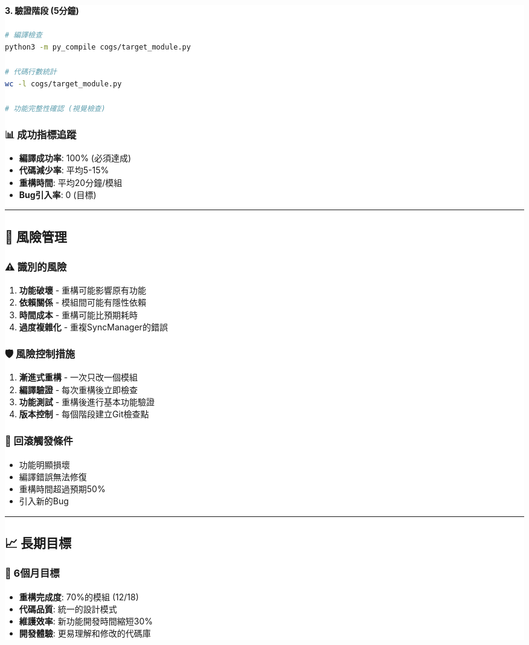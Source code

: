#### 3. 驗證階段 (5分鐘)
```bash
# 編譯檢查
python3 -m py_compile cogs/target_module.py

# 代碼行數統計
wc -l cogs/target_module.py

# 功能完整性確認 (視覺檢查)
```

### 📊 成功指標追蹤
- **編譯成功率**: 100% (必須達成)
- **代碼減少率**: 平均5-15%
- **重構時間**: 平均20分鐘/模組
- **Bug引入率**: 0 (目標)

---

## 🔄 風險管理

### ⚠️ 識別的風險
1. **功能破壞** - 重構可能影響原有功能
2. **依賴關係** - 模組間可能有隱性依賴
3. **時間成本** - 重構可能比預期耗時
4. **過度複雜化** - 重複SyncManager的錯誤

### 🛡️ 風險控制措施
1. **漸進式重構** - 一次只改一個模組
2. **編譯驗證** - 每次重構後立即檢查
3. **功能測試** - 重構後進行基本功能驗證
4. **版本控制** - 每個階段建立Git檢查點

### 🚨 回滾觸發條件
- 功能明顯損壞
- 編譯錯誤無法修復
- 重構時間超過預期50%
- 引入新的Bug

---

## 📈 長期目標

### 🎯 6個月目標
- **重構完成度**: 70%的模組 (12/18)
- **代碼品質**: 統一的設計模式
- **維護效率**: 新功能開發時間縮短30%
- **開發體驗**: 更易理解和修改的代碼庫
